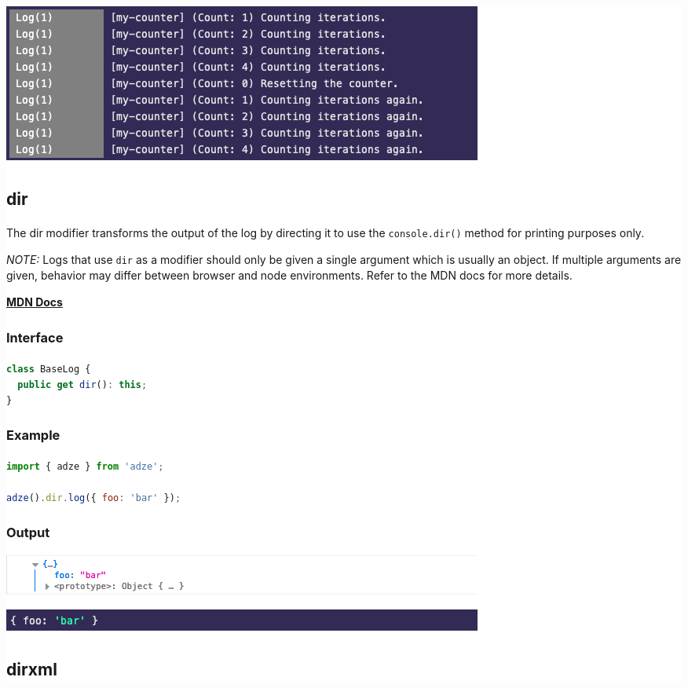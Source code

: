 ![count reset modifier example terminal output](./examples/countReset-terminal-example.png)

## dir

The dir modifier transforms the output of the log by directing it to use the `console.dir()` method for printing purposes only.

_NOTE:_ Logs that use `dir` as a modifier should only be given a single argument which is usually an object. If multiple arguments are given, behavior may differ between browser and node environments. Refer to the MDN docs for more details.

[**MDN Docs**](https://developer.mozilla.org/en-US/docs/Web/API/Console/dir)

### Interface

```typescript
class BaseLog {
  public get dir(): this;
}
```

### Example

```javascript
import { adze } from 'adze';

adze().dir.log({ foo: 'bar' });
```

### Output

![dir modifier output](./examples/dir-example.png)

![dir modifier terminal output](./examples/dir-terminal-example.png)

## dirxml
